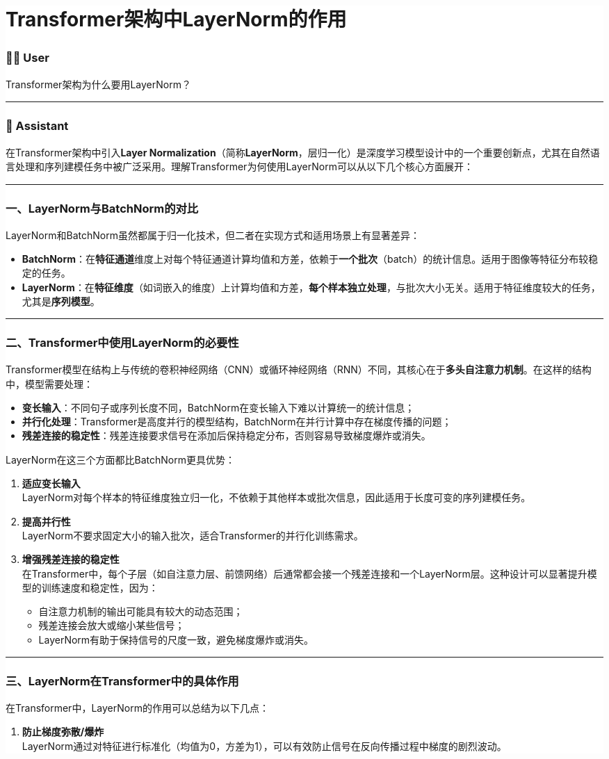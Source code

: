 # Transformer架构中LayerNorm的作用

### 🧑‍💻 User

Transformer架构为什么要用LayerNorm？

---

### 🤖 Assistant

在Transformer架构中引入**Layer Normalization**（简称**LayerNorm**，层归一化）是深度学习模型设计中的一个重要创新点，尤其在自然语言处理和序列建模任务中被广泛采用。理解Transformer为何使用LayerNorm可以从以下几个核心方面展开：

---

### 一、LayerNorm与BatchNorm的对比

LayerNorm和BatchNorm虽然都属于归一化技术，但二者在实现方式和适用场景上有显著差异：

- **BatchNorm**：在**特征通道**维度上对每个特征通道计算均值和方差，依赖于**一个批次**（batch）的统计信息。适用于图像等特征分布较稳定的任务。
- **LayerNorm**：在**特征维度**（如词嵌入的维度）上计算均值和方差，**每个样本独立处理**，与批次大小无关。适用于特征维度较大的任务，尤其是**序列模型**。

---

### 二、Transformer中使用LayerNorm的必要性

Transformer模型在结构上与传统的卷积神经网络（CNN）或循环神经网络（RNN）不同，其核心在于**多头自注意力机制**。在这样的结构中，模型需要处理：

- **变长输入**：不同句子或序列长度不同，BatchNorm在变长输入下难以计算统一的统计信息；
- **并行化处理**：Transformer是高度并行的模型结构，BatchNorm在并行计算中存在梯度传播的问题；
- **残差连接的稳定性**：残差连接要求信号在添加后保持稳定分布，否则容易导致梯度爆炸或消失。

LayerNorm在这三个方面都比BatchNorm更具优势：

1. **适应变长输入**  
   LayerNorm对每个样本的特征维度独立归一化，不依赖于其他样本或批次信息，因此适用于长度可变的序列建模任务。

2. **提高并行性**  
   LayerNorm不要求固定大小的输入批次，适合Transformer的并行化训练需求。

3. **增强残差连接的稳定性**  
   在Transformer中，每个子层（如自注意力层、前馈网络）后通常都会接一个残差连接和一个LayerNorm层。这种设计可以显著提升模型的训练速度和稳定性，因为：

   - 自注意力机制的输出可能具有较大的动态范围；
   - 残差连接会放大或缩小某些信号；
   - LayerNorm有助于保持信号的尺度一致，避免梯度爆炸或消失。

---

### 三、LayerNorm在Transformer中的具体作用

在Transformer中，LayerNorm的作用可以总结为以下几点：

1. **防止梯度弥散/爆炸**  
   LayerNorm通过对特征进行标准化（均值为0，方差为1），可以有效防止信号在反向传播过程中梯度的剧烈波动。

